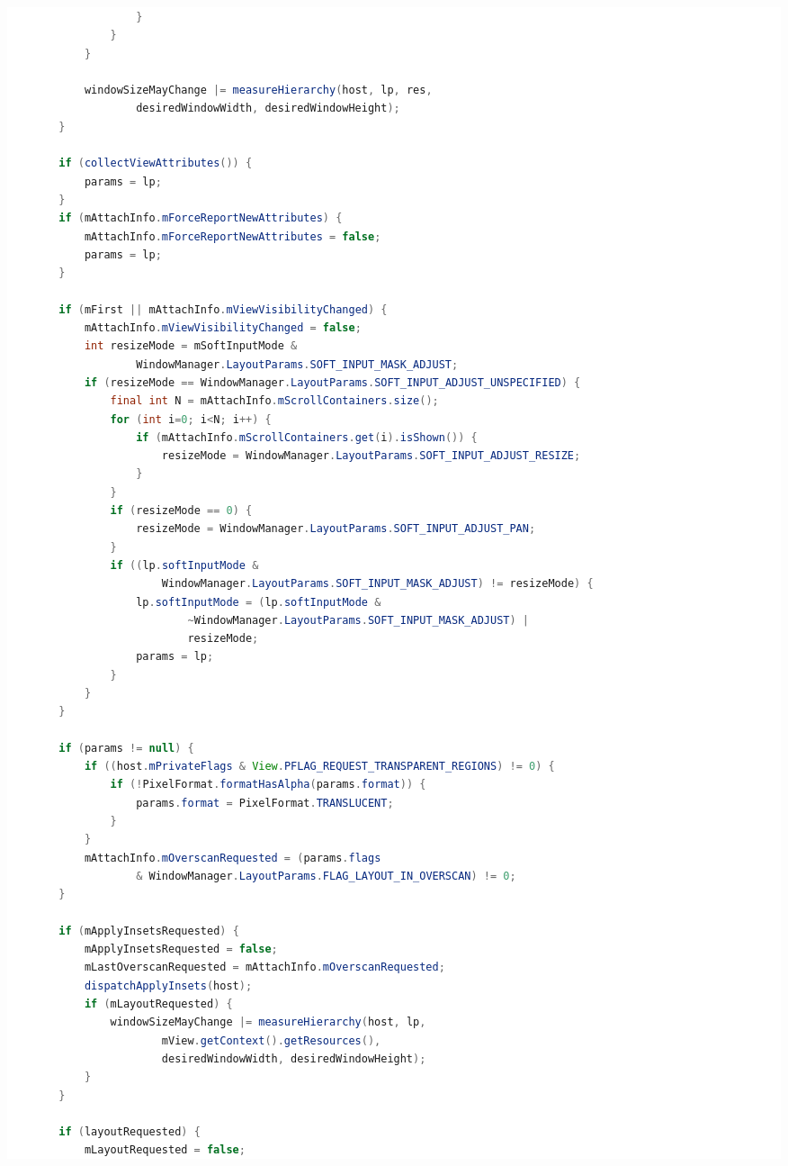 ```java
                    }
                }
            }

            windowSizeMayChange |= measureHierarchy(host, lp, res,
                    desiredWindowWidth, desiredWindowHeight);
        }

        if (collectViewAttributes()) {
            params = lp;
        }
        if (mAttachInfo.mForceReportNewAttributes) {
            mAttachInfo.mForceReportNewAttributes = false;
            params = lp;
        }

        if (mFirst || mAttachInfo.mViewVisibilityChanged) {
            mAttachInfo.mViewVisibilityChanged = false;
            int resizeMode = mSoftInputMode &
                    WindowManager.LayoutParams.SOFT_INPUT_MASK_ADJUST;
            if (resizeMode == WindowManager.LayoutParams.SOFT_INPUT_ADJUST_UNSPECIFIED) {
                final int N = mAttachInfo.mScrollContainers.size();
                for (int i=0; i<N; i++) {
                    if (mAttachInfo.mScrollContainers.get(i).isShown()) {
                        resizeMode = WindowManager.LayoutParams.SOFT_INPUT_ADJUST_RESIZE;
                    }
                }
                if (resizeMode == 0) {
                    resizeMode = WindowManager.LayoutParams.SOFT_INPUT_ADJUST_PAN;
                }
                if ((lp.softInputMode &
                        WindowManager.LayoutParams.SOFT_INPUT_MASK_ADJUST) != resizeMode) {
                    lp.softInputMode = (lp.softInputMode &
                            ~WindowManager.LayoutParams.SOFT_INPUT_MASK_ADJUST) |
                            resizeMode;
                    params = lp;
                }
            }
        }

        if (params != null) {
            if ((host.mPrivateFlags & View.PFLAG_REQUEST_TRANSPARENT_REGIONS) != 0) {
                if (!PixelFormat.formatHasAlpha(params.format)) {
                    params.format = PixelFormat.TRANSLUCENT;
                }
            }
            mAttachInfo.mOverscanRequested = (params.flags
                    & WindowManager.LayoutParams.FLAG_LAYOUT_IN_OVERSCAN) != 0;
        }

        if (mApplyInsetsRequested) {
            mApplyInsetsRequested = false;
            mLastOverscanRequested = mAttachInfo.mOverscanRequested;
            dispatchApplyInsets(host);
            if (mLayoutRequested) {
                windowSizeMayChange |= measureHierarchy(host, lp,
                        mView.getContext().getResources(),
                        desiredWindowWidth, desiredWindowHeight);
            }
        }

        if (layoutRequested) {
            mLayoutRequested = false;
```